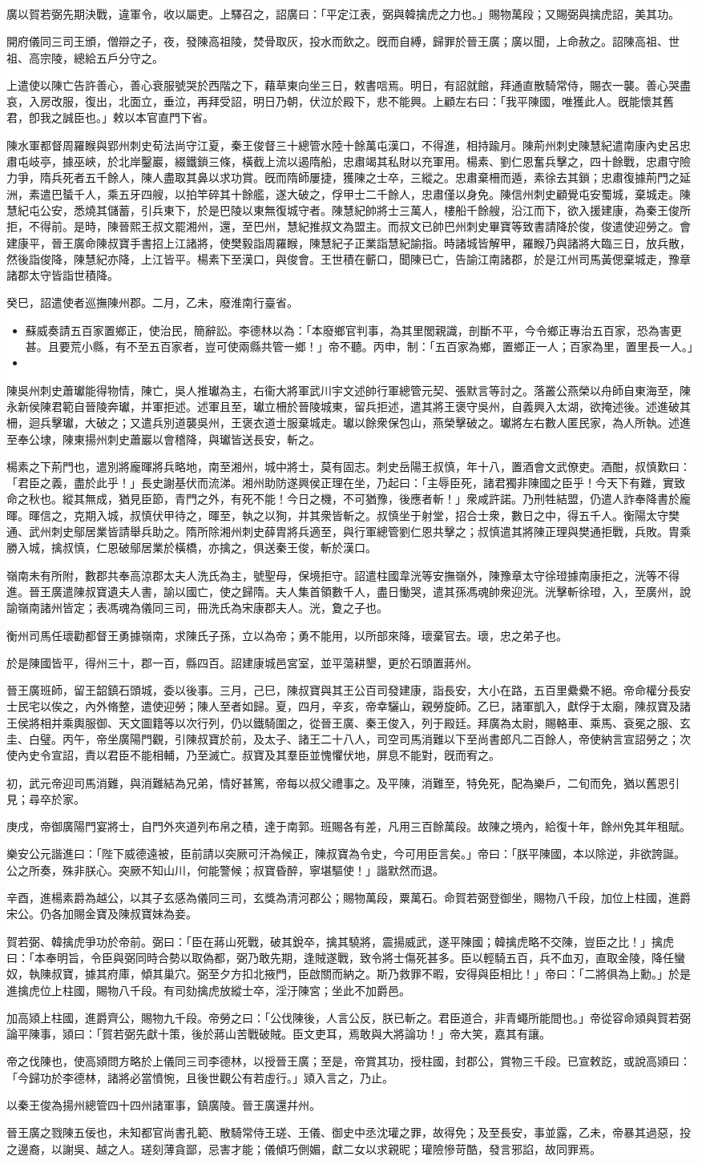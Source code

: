 廣以賀若弼先期決戰，違軍令，收以屬吏。上驛召之，詔廣曰：「平定江表，弼與韓擒虎之力也。」賜物萬段；又賜弼與擒虎詔，美其功。

開府儀同三司王頒，僧辯之子，夜，發陳高祖陵，焚骨取灰，投水而飲之。旣而自縛，歸罪於晉王廣；廣以聞，上命赦之。詔陳高祖、世祖、高宗陵，總給五戶分守之。

上遣使以陳亡告許善心，善心衰服號哭於西階之下，藉草東向坐三日，敕書唁焉。明日，有詔就館，拜通直散騎常侍，賜衣一襲。善心哭盡哀，入房改服，復出，北面立，垂泣，再拜受詔，明日乃朝，伏泣於殿下，悲不能興。上顧左右曰：「我平陳國，唯獲此人。旣能懷其舊君，卽我之誠臣也。」敕以本官直門下省。

陳水軍都督周羅睺與郢州刺史荀法尚守江夏，秦王俊督三十總管水陸十餘萬屯漢口，不得進，相持踰月。陳荊州刺史陳慧紀遣南康內史呂忠肅屯岐亭，據巫峽，於北岸鑿巖，綴鐵鎖三條，橫截上流以遏隋船，忠肅竭其私財以充軍用。楊素、劉仁恩奮兵擊之，四十餘戰，忠肅守險力爭，隋兵死者五千餘人，陳人盡取其鼻以求功賞。旣而隋師屢捷，獲陳之士卒，三縱之。忠肅棄柵而遁，素徐去其鎖；忠肅復據荊門之延洲，素遣巴蜑千人，乘五牙四艘，以拍竿碎其十餘艦，遂大破之，俘甲士二千餘人，忠肅僅以身免。陳信州刺史顧覺屯安蜀城，棄城走。陳慧紀屯公安，悉燒其儲蓄，引兵東下，於是巴陵以東無復城守者。陳慧紀帥將士三萬人，樓船千餘艘，沿江而下，欲入援建康，為秦王俊所拒，不得前。是時，陳晉熙王叔文罷湘州，還，至巴州，慧紀推叔文為盟主。而叔文已帥巴州刺史畢寶等致書請降於俊，俊遣使迎勞之。會建康平，晉王廣命陳叔寶手書招上江諸將，使樊毅詣周羅睺，陳慧紀子正業詣慧紀諭指。時諸城皆解甲，羅睺乃與諸將大臨三日，放兵散，然後詣俊降，陳慧紀亦降，上江皆平。楊素下至漢口，與俊會。王世積在蘄口，聞陳已亡，告諭江南諸郡，於是江州司馬黃偲棄城走，豫章諸郡太守皆詣世積降。

癸巳，詔遣使者巡撫陳州郡。二月，乙未，廢淮南行臺省。

*   蘇威奏請五百家置鄉正，使治民，簡辭訟。李德林以為：「本廢鄉官判事，為其里閭親識，剖斷不平，今令鄉正專治五百家，恐為害更甚。且要荒小縣，有不至五百家者，豈可使兩縣共管一鄉！」帝不聽。丙申，制：「五百家為鄉，置鄉正一人；百家為里，置里長一人。」
*
陳吳州刺史蕭瓛能得物情，陳亡，吳人推瓛為主，右衞大將軍武川宇文述帥行軍總管元契、張默言等討之。落叢公燕榮以舟師自東海至，陳永新侯陳君範自晉陵奔瓛，并軍拒述。述軍且至，瓛立柵於晉陵城東，留兵拒述，遣其將王褒守吳州，自義興入太湖，欲掩述後。述進破其柵，迴兵擊瓛，大破之；又遣兵別道襲吳州，王褒衣道士服棄城走。瓛以餘衆保包山，燕榮擊破之。瓛將左右數人匿民家，為人所執。述進至奉公埭，陳東揚州刺史蕭巖以會稽降，與瓛皆送長安，斬之。

楊素之下荊門也，遣別將龐暉將兵略地，南至湘州，城中將士，莫有固志。刺史岳陽王叔慎，年十八，置酒會文武僚吏。酒酣，叔慎歎曰：「君臣之義，盡於此乎！」長史謝基伏而流涕。湘州助防遂興侯正理在坐，乃起曰：「主辱臣死，諸君獨非陳國之臣乎！今天下有難，實致命之秋也。縱其無成，猶見臣節，青門之外，有死不能！今日之機，不可猶豫，後應者斬！」衆咸許諾。乃刑牲結盟，仍遣人詐奉降書於龐暉。暉信之，克期入城，叔慎伏甲待之，暉至，執之以狥，并其衆皆斬之。叔慎坐于射堂，招合士衆，數日之中，得五千人。衡陽太守樊通、武州刺史鄔居業皆請舉兵助之。隋所除湘州刺史薛胄將兵適至，與行軍總管劉仁恩共擊之；叔慎遣其將陳正理與樊通拒戰，兵敗。胄乘勝入城，擒叔慎，仁恩破鄔居業於橫橋，亦擒之，俱送秦王俊，斬於漢口。

嶺南未有所附，數郡共奉高涼郡太夫人洗氏為主，號聖母，保境拒守。詔遣柱國韋洸等安撫嶺外，陳豫章太守徐璒據南康拒之，洸等不得進。晉王廣遣陳叔寶遺夫人書，諭以國亡，使之歸隋。夫人集首領數千人，盡日慟哭，遣其孫馮魂帥衆迎洸。洸擊斬徐璒，入，至廣州，說諭嶺南諸州皆定；表馮魂為儀同三司，冊洗氏為宋康郡夫人。洸，夐之子也。

衡州司馬任瓌勸都督王勇據嶺南，求陳氏子孫，立以為帝；勇不能用，以所部來降，瓌棄官去。瓌，忠之弟子也。

於是陳國皆平，得州三十，郡一百，縣四百。詔建康城邑宮室，並平蕩耕墾，更於石頭置蔣州。

晉王廣班師，留王韶鎮石頭城，委以後事。三月，己巳，陳叔寶與其王公百司發建康，詣長安，大小在路，五百里纍纍不絕。帝命權分長安士民宅以俟之，內外脩整，遣使迎勞；陳人至者如歸。夏，四月，辛亥，帝幸驪山，親勞旋師。乙巳，諸軍凱入，獻俘于太廟，陳叔寶及諸王侯將相并乘輿服御、天文圖籍等以次行列，仍以鐵騎圍之，從晉王廣、秦王俊入，列于殿廷。拜廣為太尉，賜輅車、乘馬、袞冕之服、玄圭、白璧。丙午，帝坐廣陽門觀，引陳叔寶於前，及太子、諸王二十八人，司空司馬消難以下至尚書郎凡二百餘人，帝使納言宣詔勞之；次使內史令宣詔，責以君臣不能相輔，乃至滅亡。叔寶及其羣臣並愧懼伏地，屏息不能對，旣而宥之。

初，武元帝迎司馬消難，與消難結為兄弟，情好甚篤，帝每以叔父禮事之。及平陳，消難至，特免死，配為樂戶，二旬而免，猶以舊恩引見；尋卒於家。

庚戌，帝御廣陽門宴將士，自門外夾道列布帛之積，達于南郭。班賜各有差，凡用三百餘萬段。故陳之境內，給復十年，餘州免其年租賦。

樂安公元諧進曰：「陛下威德遠被，臣前請以突厥可汗為候正，陳叔寶為令史，今可用臣言矣。」帝曰：「朕平陳國，本以除逆，非欲誇誕。公之所奏，殊非朕心。突厥不知山川，何能警候；叔寶昏醉，寧堪驅使！」諧默然而退。

辛酉，進楊素爵為越公，以其子玄感為儀同三司，玄獎為清河郡公；賜物萬段，粟萬石。命賀若弼登御坐，賜物八千段，加位上柱國，進爵宋公。仍各加賜金寶及陳叔寶妹為妾。

賀若弼、韓擒虎爭功於帝前。弼曰：「臣在蔣山死戰，破其銳卒，擒其驍將，震揚威武，遂平陳國；韓擒虎略不交陳，豈臣之比！」擒虎曰：「本奉明旨，令臣與弼同時合勢以取偽都，弼乃敢先期，逢賊遂戰，致令將士傷死甚多。臣以輕騎五百，兵不血刃，直取金陵，降任蠻奴，執陳叔寶，據其府庫，傾其巢穴。弼至夕方扣北掖門，臣啟關而納之。斯乃救罪不暇，安得與臣相比！」帝曰：「二將俱為上勳。」於是進擒虎位上柱國，賜物八千段。有司劾擒虎放縱士卒，淫汙陳宮；坐此不加爵邑。

加高熲上柱國，進爵齊公，賜物九千段。帝勞之曰：「公伐陳後，人言公反，朕已斬之。君臣道合，非青蠅所能間也。」帝從容命熲與賀若弼論平陳事，熲曰：「賀若弼先獻十策，後於蔣山苦戰破賊。臣文吏耳，焉敢與大將論功！」帝大笑，嘉其有讓。

帝之伐陳也，使高熲問方略於上儀同三司李德林，以授晉王廣；至是，帝賞其功，授柱國，封郡公，賞物三千段。已宣敕訖，或說高熲曰：「今歸功於李德林，諸將必當憤惋，且後世觀公有若虛行。」熲入言之，乃止。

以秦王俊為揚州總管四十四州諸軍事，鎮廣陵。晉王廣還幷州。

晉王廣之戮陳五佞也，未知都官尚書孔範、散騎常侍王瑳、王儀、御史中丞沈瓘之罪，故得免；及至長安，事並露，乙未，帝暴其過惡，投之邊裔，以謝吳、越之人。瑳刻薄貪鄙，忌害才能；儀傾巧側媚，獻二女以求親昵；瓘險慘苛酷，發言邪諂，故同罪焉。
